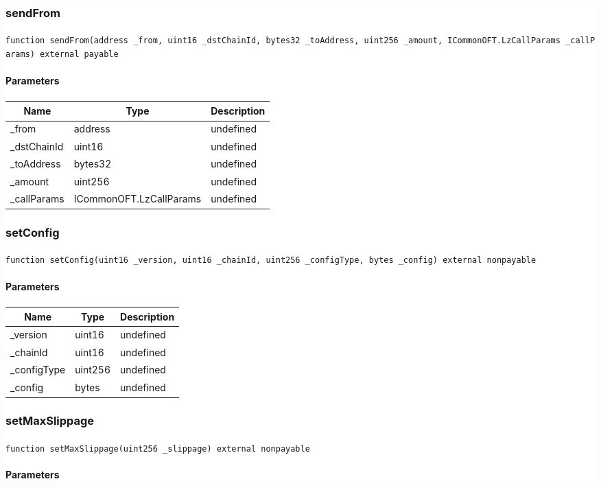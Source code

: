 ### sendFrom

```solidity
function sendFrom(address _from, uint16 _dstChainId, bytes32 _toAddress, uint256 _amount, ICommonOFT.LzCallParams _callParams) external payable
```





#### Parameters

| Name | Type | Description |
|---|---|---|
| _from | address | undefined |
| _dstChainId | uint16 | undefined |
| _toAddress | bytes32 | undefined |
| _amount | uint256 | undefined |
| _callParams | ICommonOFT.LzCallParams | undefined |

### setConfig

```solidity
function setConfig(uint16 _version, uint16 _chainId, uint256 _configType, bytes _config) external nonpayable
```





#### Parameters

| Name | Type | Description |
|---|---|---|
| _version | uint16 | undefined |
| _chainId | uint16 | undefined |
| _configType | uint256 | undefined |
| _config | bytes | undefined |

### setMaxSlippage

```solidity
function setMaxSlippage(uint256 _slippage) external nonpayable
```





#### Parameters
